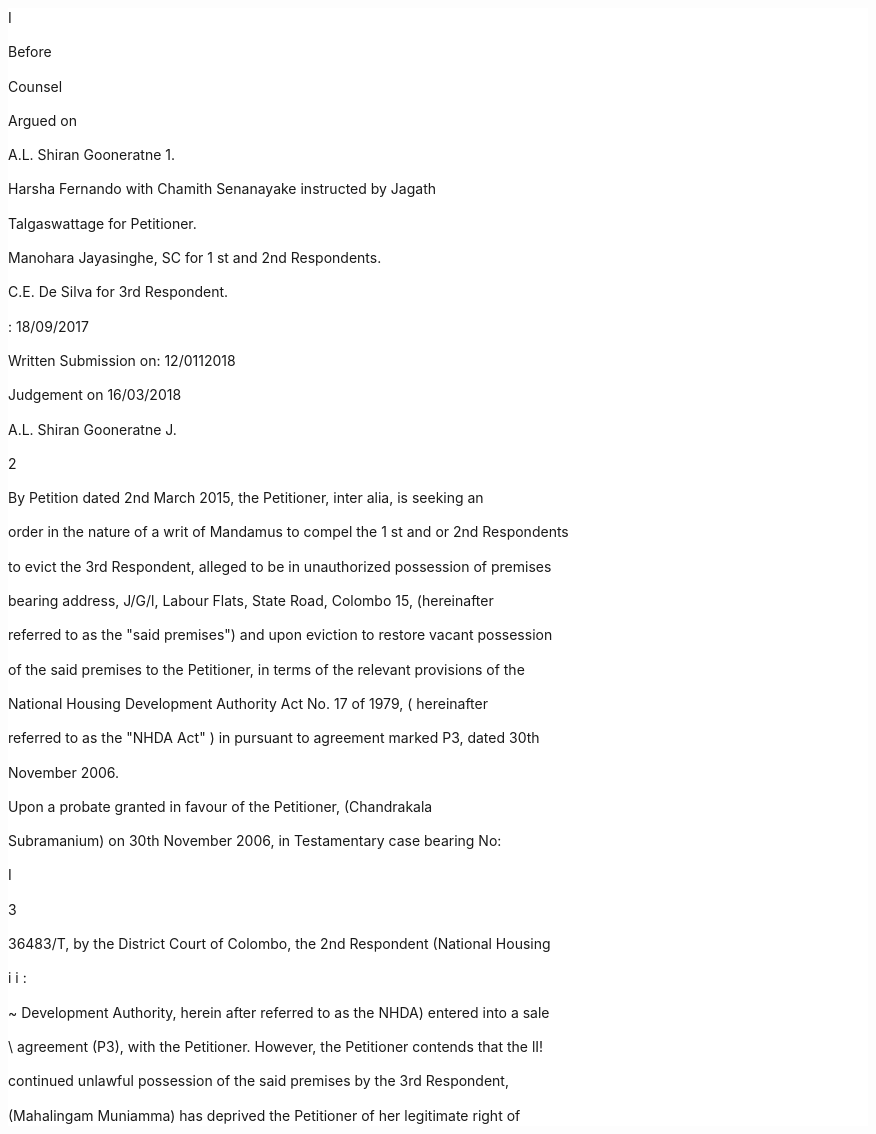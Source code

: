 I

Before

Counsel

Argued on

A.L. Shiran Gooneratne 1.

Harsha Fernando with Chamith Senanayake instructed by Jagath

Talgaswattage for Petitioner.

Manohara Jayasinghe, SC for 1 st and 2nd Respondents.

C.E. De Silva for 3rd Respondent.

: 18/09/2017

Written Submission on: 12/0112018

Judgement on 16/03/2018

A.L. Shiran Gooneratne J.

2

By Petition dated 2nd March 2015, the Petitioner, inter alia, is seeking an

order in the nature of a writ of Mandamus to compel the 1 st and or 2nd Respondents

to evict the 3rd Respondent, alleged to be in unauthorized possession of premises

bearing address, J/G/l, Labour Flats, State Road, Colombo 15, (hereinafter

referred to as the "said premises") and upon eviction to restore vacant possession

of the said premises to the Petitioner, in terms of the relevant provisions of the

National Housing Development Authority Act No. 17 of 1979, ( hereinafter

referred to as the "NHDA Act" ) in pursuant to agreement marked P3, dated 30th

November 2006.

Upon a probate granted in favour of the Petitioner, (Chandrakala

Subramanium) on 30th November 2006, in Testamentary case bearing No:

I

3

36483/T, by the District Court of Colombo, the 2nd Respondent (National Housing

i i :

~ Development Authority, herein after referred to as the NHDA) entered into a sale

\ agreement (P3), with the Petitioner. However, the Petitioner contends that the lI!

continued unlawful possession of the said premises by the 3rd Respondent,

(Mahalingam Muniamma) has deprived the Petitioner of her legitimate right of
